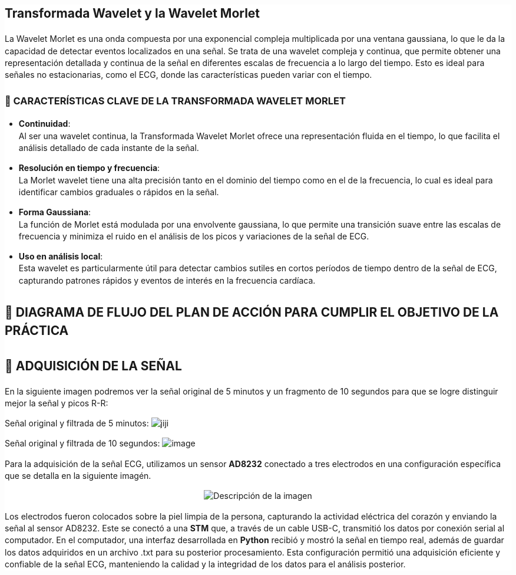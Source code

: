 ## Transformada Wavelet y la Wavelet Morlet

La Wavelet Morlet es una onda compuesta por una exponencial compleja multiplicada por una ventana gaussiana, lo que le da la capacidad de detectar eventos localizados en una señal. Se trata de una wavelet compleja y continua, que permite obtener una representación detallada y continua de la señal en diferentes escalas de frecuencia a lo largo del tiempo. Esto es ideal para señales no estacionarias, como el ECG, donde las características pueden variar con el tiempo.

### 🚩 CARACTERÍSTICAS CLAVE DE LA TRANSFORMADA WAVELET MORLET

- **Continuidad**:  
  Al ser una wavelet continua, la Transformada Wavelet Morlet ofrece una representación fluida en el tiempo, lo que facilita el análisis detallado de cada instante de la señal.

- **Resolución en tiempo y frecuencia**:  
  La Morlet wavelet tiene una alta precisión tanto en el dominio del tiempo como en el de la frecuencia, lo cual es ideal para identificar cambios graduales o rápidos en la señal.

- **Forma Gaussiana**:  
  La función de Morlet está modulada por una envolvente gaussiana, lo que permite una transición suave entre las escalas de frecuencia y minimiza el ruido en el análisis de los picos y variaciones de la señal de ECG.

- **Uso en análisis local**:  
  Esta wavelet es particularmente útil para detectar cambios sutiles en cortos períodos de tiempo dentro de la señal de ECG, capturando patrones rápidos y eventos de interés en la frecuencia cardíaca.
## 📖 DIAGRAMA DE FLUJO DEL PLAN DE ACCIÓN PARA CUMPLIR EL OBJETIVO DE LA PRÁCTICA 

## 💾 ADQUISICIÓN DE LA SEÑAL

En la siguiente imagen podremos ver la señal original de 5 minutos y un fragmento de 10 segundos para que se logre distinguir mejor la señal y picos R-R:

Señal original y filtrada de 5 minutos:
![jiji](https://github.com/user-attachments/assets/551d5b58-f29e-411a-8a56-d484bac1e50b)

Señal original y filtrada de 10 segundos:
![image](https://github.com/user-attachments/assets/cc9bf19a-2590-4534-94f0-23ea048c8a62)


Para la adquisición de la señal ECG, utilizamos un sensor **AD8232** conectado a tres electrodos en una configuración específica que se detalla en la siguiente imagén. 
<div align="center">
    <img src="https://github.com/user-attachments/assets/c6038390-5c65-4b90-b01c-908cbbc80bd7" width="300" alt="Descripción de la imagen">
</div>

Los electrodos fueron colocados sobre la piel limpia de la persona, capturando la actividad eléctrica del corazón y enviando la señal al sensor AD8232. Este se conectó a una **STM** que, a través de un cable USB-C, transmitió los datos por conexión serial al computador. En el computador, una interfaz desarrollada en **Python** recibió y mostró la señal en tiempo real, además de guardar los datos adquiridos en un archivo .txt para su posterior procesamiento. Esta configuración permitió una adquisición eficiente y confiable de la señal ECG, manteniendo la calidad y la integridad de los datos para el análisis posterior.
